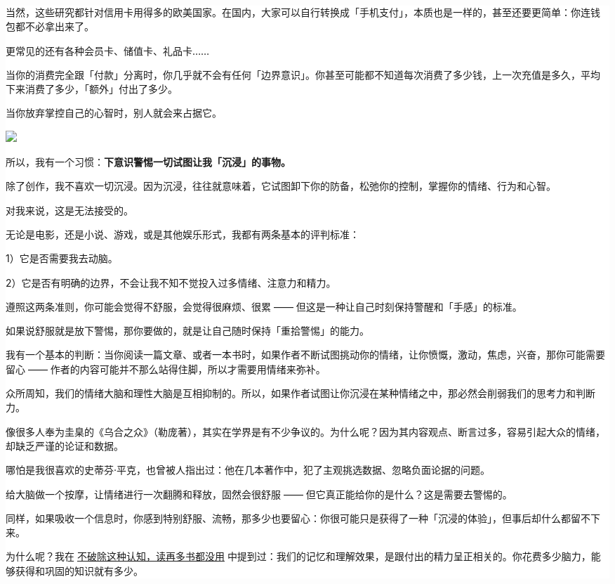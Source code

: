 当然，这些研究都针对信用卡用得多的欧美国家。在国内，大家可以自行转换成「手机支付」，本质也是一样的，甚至还要更简单：你连钱包都不必拿出来了。

  

更常见的还有各种会员卡、储值卡、礼品卡……

  

当你的消费完全跟「付款」分离时，你几乎就不会有任何「边界意识」。你甚至可能都不知道每次消费了多少钱，上一次充值是多久，平均下来消费了多少，「额外」付出了多少。

  

当你放弃掌控自己的心智时，别人就会来占据它。

  

![](https://mmbiz.qpic.cn/mmbiz_png/yWXmuSFeCk17IVGzCR5kha9El3FjkFq2uoRVAw1eAXtvqC3YJCMINAocOGEdvzWrRjH12AHQPT0ia39U5bJNhkg/640?wx_fmt=png)

  

所以，我有一个习惯：**下意识警惕一切试图让我「沉浸」的事物。**

  

除了创作，我不喜欢一切沉浸。因为沉浸，往往就意味着，它试图卸下你的防备，松弛你的控制，掌握你的情绪、行为和心智。

  

对我来说，这是无法接受的。

  

无论是电影，还是小说、游戏，或是其他娱乐形式，我都有两条基本的评判标准：

1）它是否需要我去动脑。

2）它是否有明确的边界，不会让我不知不觉投入过多情绪、注意力和精力。

  

遵照这两条准则，你可能会觉得不舒服，会觉得很麻烦、很累 —— 但这是一种让自己时刻保持警醒和「手感」的标准。

  

如果说舒服就是放下警惕，那你要做的，就是让自己随时保持「重拾警惕」的能力。

  

我有一个基本的判断：当你阅读一篇文章、或者一本书时，如果作者不断试图挑动你的情绪，让你愤慨，激动，焦虑，兴奋，那你可能需要留心 ——
作者的内容可能并不那么站得住脚，所以才需要用情绪来弥补。

  

众所周知，我们的情绪大脑和理性大脑是互相抑制的。所以，如果作者试图让你沉浸在某种情绪之中，那必然会削弱我们的思考力和判断力。

  

像很多人奉为圭臬的《乌合之众》（勒庞著），其实在学界是有不少争议的。为什么呢？因为其内容观点、断言过多，容易引起大众的情绪，却缺乏严谨的论证和数据。

  

哪怕是我很喜欢的史蒂芬·平克，也曾被人指出过：他在几本著作中，犯了主观挑选数据、忽略负面论据的问题。

  

给大脑做一个按摩，让情绪进行一次翻腾和释放，固然会很舒服 —— 但它真正能给你的是什么？这是需要去警惕的。

  

同样，如果吸收一个信息时，你感到特别舒服、流畅，那多少也要留心：你很可能只是获得了一种「沉浸的体验」，但事后却什么都留不下来。

  

为什么呢？我在
[不破除这种认知，读再多书都没用](http://mp.weixin.qq.com/s?__biz=MzAxNTY0NjEzNg==&mid=2247485368&idx=1&sn=e00dee99c69e04853c2dbe70f1dc2916&chksm=9b81ab6facf6227969ba93f954f680b62eb5de60296a2229a00deaed93771d8bd51ae85ab992&scene=21#wechat_redirect)
中提到过：我们的记忆和理解效果，是跟付出的精力呈正相关的。你花费多少脑力，能够获得和巩固的知识就有多少。
